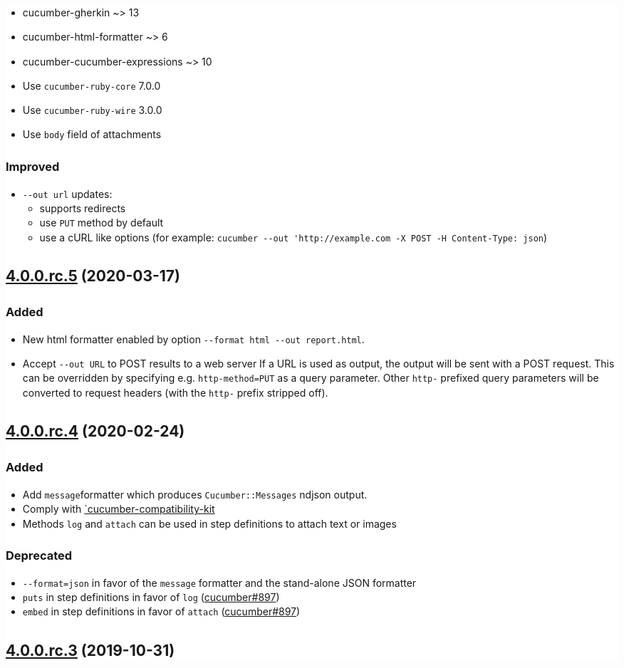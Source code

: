   - cucumber-gherkin ~> 13
  - cucumber-html-formatter ~> 6
  - cucumber-cucumber-expressions ~> 10

- Use `cucumber-ruby-core` 7.0.0

- Use `cucumber-ruby-wire` 3.0.0

- Use `body` field of attachments

### Improved

- `--out url` updates:
  - supports redirects
  - use `PUT` method by default
  - use a cURL like options (for example: `cucumber --out 'http://example.com -X POST -H Content-Type: json`)

## [4.0.0.rc.5](https://github.com/cucumber/cucumber-ruby/compare/v4.0.0.rc.4...4.0.0.rc.5) (2020-03-17)

### Added

- New html formatter enabled by option `--format html --out report.html`.

- Accept `--out URL` to POST results to a web server
  If a URL is used as output, the output will be sent with a POST request.
  This can be overridden by specifying e.g. `http-method=PUT` as a query parameter.
  Other `http-` prefixed query parameters will be converted to request headers
  (with the `http-` prefix stripped off).

## [4.0.0.rc.4](https://github.com/cucumber/cucumber-ruby/compare/v4.0.0.rc.3...4.0.0.rc.4) (2020-02-24)

### Added

- Add `message`formatter which produces `Cucumber::Messages` ndjson output.
- Comply with [`cucumber-compatibility-kit](https://github.com/cucumber/cucumber/tree/master/compatibility-kit)
- Methods `log` and `attach` can be used in step definitions to attach text or images

### Deprecated

- `--format=json` in favor of the `message` formatter and the stand-alone JSON formatter
- `puts` in step definitions in favor of `log` ([cucumber#897](https://github.com/cucumber/cucumber/issues/897))
- `embed` in step definitions in favor of `attach` ([cucumber#897](https://github.com/cucumber/cucumber/issues/897))

## [4.0.0.rc.3](https://github.com/cucumber/cucumber-ruby/compare/v4.0.0.rc.2...v4.0.0.rc.3) (2019-10-31)
